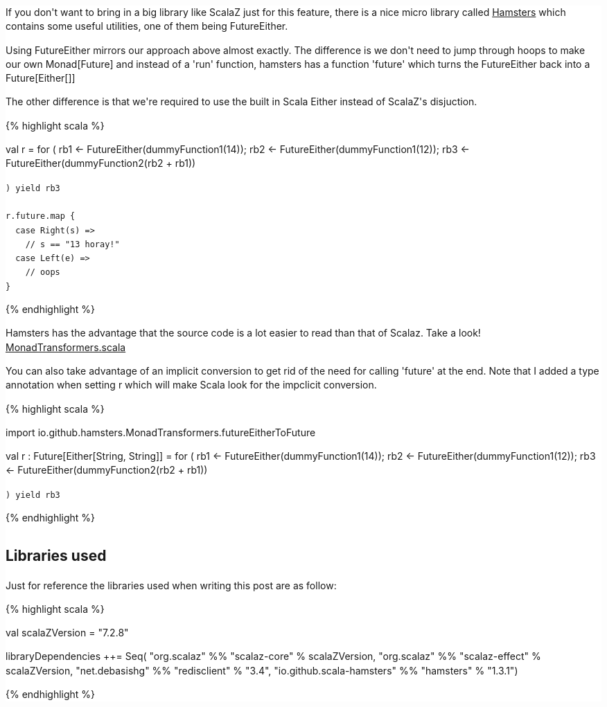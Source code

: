 If you don't want to bring in a big library like ScalaZ just for this feature, there is a nice micro library called [Hamsters](https://github.com/scala-hamsters/hamsters) which contains some useful utilities, one of them being FutureEither.

Using FutureEither mirrors our approach above almost exactly. The difference is we don't need to jump through hoops to make our own Monad[Future] and instead of a 'run' function, hamsters has a function 'future' which turns the FutureEither back into a Future[Either[]]

The other difference is that we're required to use the built in Scala Either instead of ScalaZ's disjuction.

{% highlight scala %}

  val r = for (
      rb1 <- FutureEither(dummyFunction1(14));
      rb2 <- FutureEither(dummyFunction1(12));
      rb3 <- FutureEither(dummyFunction2(rb2 + rb1))

    ) yield rb3

    r.future.map {
      case Right(s) =>
        // s == "13 horay!"
      case Left(e) =>
        // oops
    }

{% endhighlight %}

Hamsters has the advantage that the source code is a lot easier to read than that of Scalaz. Take a look! [MonadTransformers.scala](https://github.com/scala-hamsters/hamsters/blob/master/src/main/scala/io/github/hamsters/MonadTransformers.scala)

You can also take advantage of an implicit conversion to get rid of the need for calling 'future' at the end. Note that I added a type annotation when setting r which will make Scala look for the impclicit conversion.

{% highlight scala %}

  import io.github.hamsters.MonadTransformers.futureEitherToFuture

  val r : Future[Either[String, String]] = for (
      rb1 <- FutureEither(dummyFunction1(14));
      rb2 <- FutureEither(dummyFunction1(12));
      rb3 <- FutureEither(dummyFunction2(rb2 + rb1))

    ) yield rb3

{% endhighlight %}

Libraries used
--------------

Just for reference the libraries used when writing this post are as follow:

{% highlight scala %}

  val scalaZVersion = "7.2.8"
  
  libraryDependencies ++= Seq(
  "org.scalaz" %% "scalaz-core" % scalaZVersion,
  "org.scalaz" %% "scalaz-effect" % scalaZVersion,
  "net.debasishg" %% "redisclient" % "3.4",
  "io.github.scala-hamsters" %% "hamsters" % "1.3.1")

{% endhighlight %}


